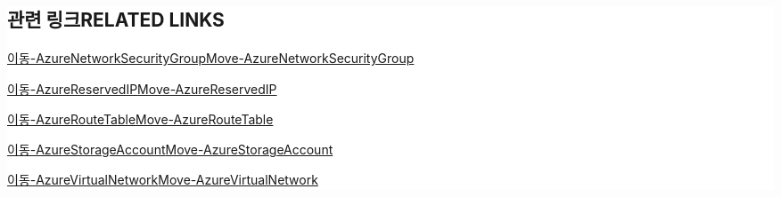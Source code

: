 ## <span data-ttu-id="75b18-176">관련 링크</span><span class="sxs-lookup"><span data-stu-id="75b18-176">RELATED LINKS</span></span>

[<span data-ttu-id="75b18-177">이동-AzureNetworkSecurityGroup</span><span class="sxs-lookup"><span data-stu-id="75b18-177">Move-AzureNetworkSecurityGroup</span></span>](./Move-AzureNetworkSecurityGroup.md)

[<span data-ttu-id="75b18-178">이동-AzureReservedIP</span><span class="sxs-lookup"><span data-stu-id="75b18-178">Move-AzureReservedIP</span></span>](./Move-AzureReservedIP.md)

[<span data-ttu-id="75b18-179">이동-AzureRouteTable</span><span class="sxs-lookup"><span data-stu-id="75b18-179">Move-AzureRouteTable</span></span>](./Move-AzureRouteTable.md)

[<span data-ttu-id="75b18-180">이동-AzureStorageAccount</span><span class="sxs-lookup"><span data-stu-id="75b18-180">Move-AzureStorageAccount</span></span>](./Move-AzureStorageAccount.md)

[<span data-ttu-id="75b18-181">이동-AzureVirtualNetwork</span><span class="sxs-lookup"><span data-stu-id="75b18-181">Move-AzureVirtualNetwork</span></span>](./Move-AzureVirtualNetwork.md)


